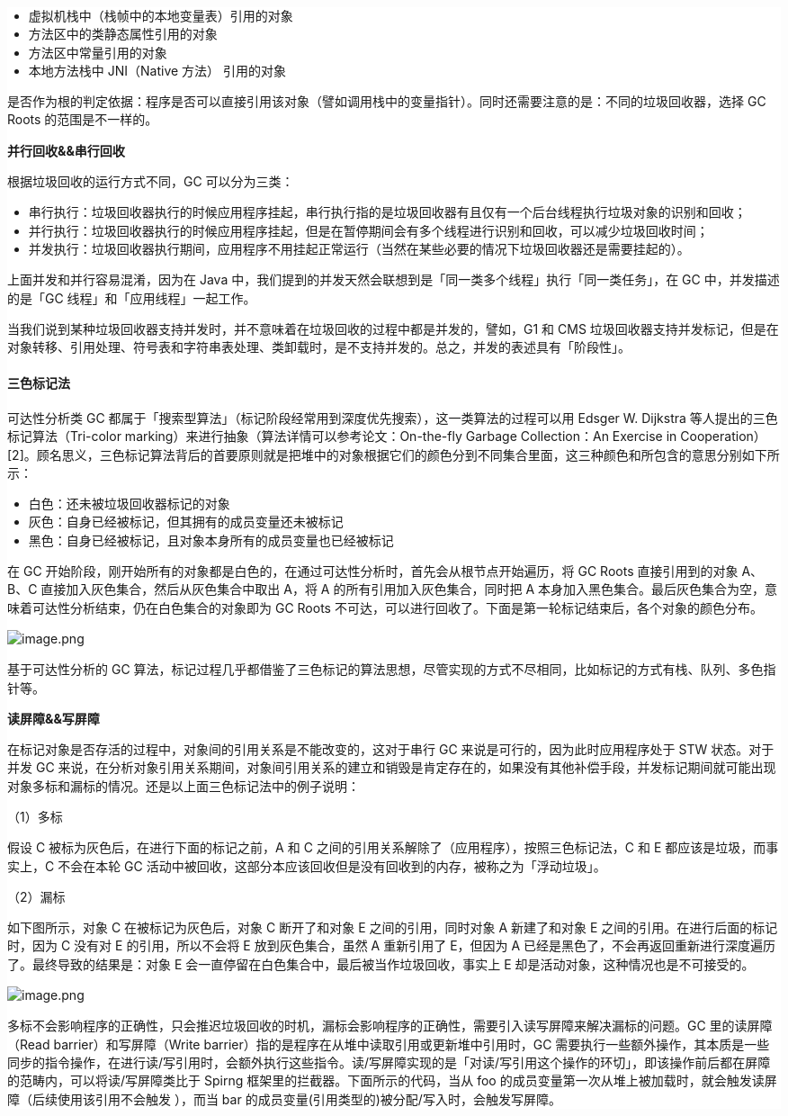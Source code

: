 - 虚拟机栈中（栈帧中的本地变量表）引用的对象
- 方法区中的类静态属性引用的对象
- 方法区中常量引用的对象
- 本地方法栈中 JNI（Native 方法） 引用的对象

是否作为根的判定依据：程序是否可以直接引用该对象（譬如调用栈中的变量指针）。同时还需要注意的是：不同的垃圾回收器，选择 GC Roots 的范围是不一样的。

**并行回收&&串行回收**

根据垃圾回收的运行方式不同，GC 可以分为三类：

- 串行执行：垃圾回收器执行的时候应用程序挂起，串行执行指的是垃圾回收器有且仅有一个后台线程执行垃圾对象的识别和回收；
- 并行执行：垃圾回收器执行的时候应用程序挂起，但是在暂停期间会有多个线程进行识别和回收，可以减少垃圾回收时间；
- 并发执行：垃圾回收器执行期间，应用程序不用挂起正常运行（当然在某些必要的情况下垃圾回收器还是需要挂起的）。

上面并发和并行容易混淆，因为在 Java 中，我们提到的并发天然会联想到是「同一类多个线程」执行「同一类任务」，在 GC 中，并发描述的是「GC 线程」和「应用线程」一起工作。

当我们说到某种垃圾回收器支持并发时，并不意味着在垃圾回收的过程中都是并发的，譬如，G1 和 CMS 垃圾回收器支持并发标记，但是在对象转移、引用处理、符号表和字符串表处理、类卸载时，是不支持并发的。总之，并发的表述具有「阶段性」。

#### 三色标记法

可达性分析类 GC 都属于「搜索型算法」（标记阶段经常用到深度优先搜索），这一类算法的过程可以用 Edsger W. Dijkstra 等人提出的三色标记算法（Tri-color marking）来进行抽象（算法详情可以参考论文：On-the-fly Garbage Collection：An Exercise in Cooperation）[2]。顾名思义，三色标记算法背后的首要原则就是把堆中的对象根据它们的颜色分到不同集合里面，这三种颜色和所包含的意思分别如下所示：

- 白色：还未被垃圾回收器标记的对象
- 灰色：自身已经被标记，但其拥有的成员变量还未被标记
- 黑色：自身已经被标记，且对象本身所有的成员变量也已经被标记

在 GC 开始阶段，刚开始所有的对象都是白色的，在通过可达性分析时，首先会从根节点开始遍历，将 GC Roots 直接引用到的对象 A、B、C 直接加入灰色集合，然后从灰色集合中取出 A，将 A 的所有引用加入灰色集合，同时把 A 本身加入黑色集合。最后灰色集合为空，意味着可达性分析结束，仍在白色集合的对象即为 GC Roots 不可达，可以进行回收了。下面是第一轮标记结束后，各个对象的颜色分布。

![image.png](https://ucc.alicdn.com/pic/developer-ecology/89007e3757994bdea0d8e2a071adc773.png "image.png")

基于可达性分析的 GC 算法，标记过程几乎都借鉴了三色标记的算法思想，尽管实现的方式不尽相同，比如标记的方式有栈、队列、多色指针等。

**读屏障&&写屏障**

在标记对象是否存活的过程中，对象间的引用关系是不能改变的，这对于串行 GC 来说是可行的，因为此时应用程序处于 STW 状态。对于并发 GC 来说，在分析对象引用关系期间，对象间引用关系的建立和销毁是肯定存在的，如果没有其他补偿手段，并发标记期间就可能出现对象多标和漏标的情况。还是以上面三色标记法中的例子说明：

（1）多标

假设 C 被标为灰色后，在进行下面的标记之前，A 和 C 之间的引用关系解除了（应用程序），按照三色标记法，C 和 E 都应该是垃圾，而事实上，C 不会在本轮 GC 活动中被回收，这部分本应该回收但是没有回收到的内存，被称之为「浮动垃圾」。

（2）漏标

如下图所示，对象 C 在被标记为灰色后，对象 C 断开了和对象 E 之间的引用，同时对象 A 新建了和对象 E 之间的引用。在进行后面的标记时，因为 C 没有对 E 的引用，所以不会将 E 放到灰色集合，虽然 A 重新引用了 E，但因为 A 已经是黑色了，不会再返回重新进行深度遍历了。最终导致的结果是：对象 E 会一直停留在白色集合中，最后被当作垃圾回收，事实上 E 却是活动对象，这种情况也是不可接受的。

![image.png](https://ucc.alicdn.com/pic/developer-ecology/f92da9f43d9b41c1ac10319472038d0c.png "image.png")

多标不会影响程序的正确性，只会推迟垃圾回收的时机，漏标会影响程序的正确性，需要引入读写屏障来解决漏标的问题。GC 里的读屏障（Read barrier）和写屏障（Write barrier）指的是程序在从堆中读取引用或更新堆中引用时，GC 需要执行一些额外操作，其本质是一些同步的指令操作，在进行读/写引用时，会额外执行这些指令。读/写屏障实现的是「对读/写引用这个操作的环切」，即该操作前后都在屏障的范畴内，可以将读/写屏障类比于 Spirng 框架里的拦截器。下面所示的代码，当从 foo 的成员变量第一次从堆上被加载时，就会触发读屏障（后续使用该引用不会触发 ），而当 bar 的成员变量(引用类型的)被分配/写入时，会触发写屏障。
